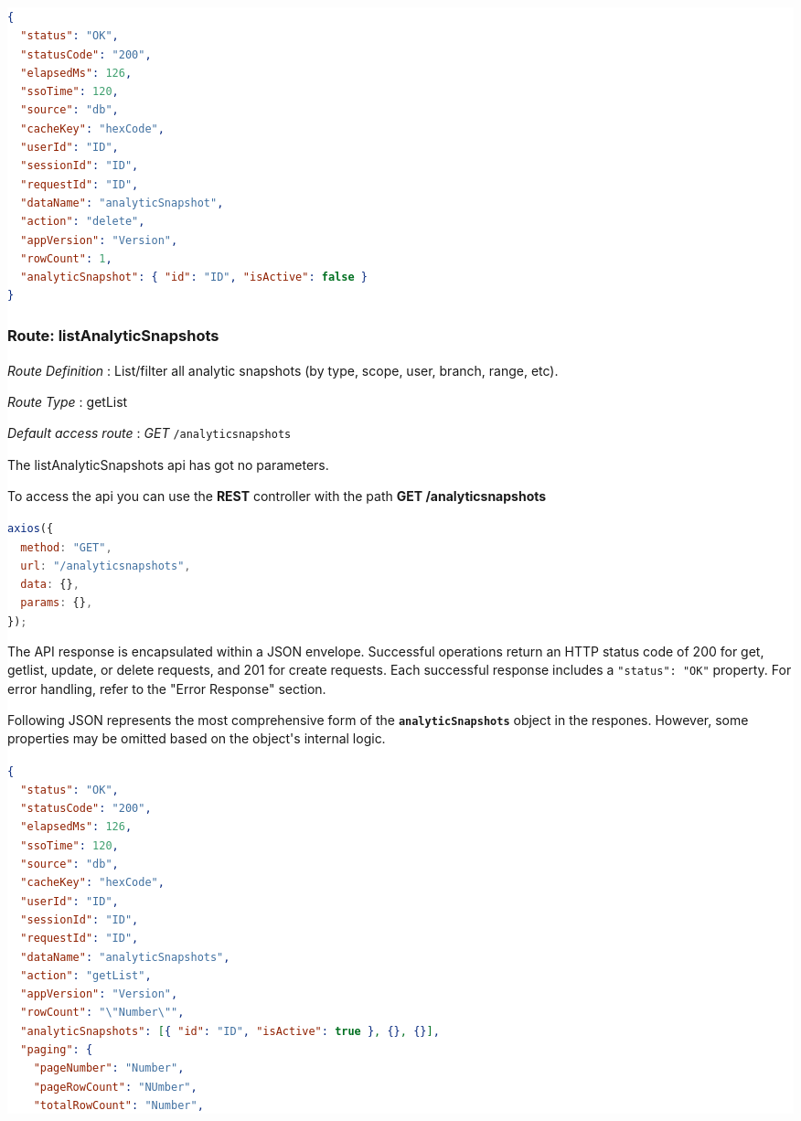 ```json
{
  "status": "OK",
  "statusCode": "200",
  "elapsedMs": 126,
  "ssoTime": 120,
  "source": "db",
  "cacheKey": "hexCode",
  "userId": "ID",
  "sessionId": "ID",
  "requestId": "ID",
  "dataName": "analyticSnapshot",
  "action": "delete",
  "appVersion": "Version",
  "rowCount": 1,
  "analyticSnapshot": { "id": "ID", "isActive": false }
}
```

### Route: listAnalyticSnapshots

_Route Definition_ : List/filter all analytic snapshots (by type, scope, user, branch, range, etc).

_Route Type_ : getList

_Default access route_ : _GET_ `/analyticsnapshots`

The listAnalyticSnapshots api has got no parameters.

To access the api you can use the **REST** controller with the path **GET /analyticsnapshots**

```js
axios({
  method: "GET",
  url: "/analyticsnapshots",
  data: {},
  params: {},
});
```

The API response is encapsulated within a JSON envelope. Successful operations return an HTTP status code of 200 for get, getlist, update, or delete requests, and 201 for create requests. Each successful response includes a `"status": "OK"` property. For error handling, refer to the "Error Response" section.

Following JSON represents the most comprehensive form of the **`analyticSnapshots`** object in the respones. However, some properties may be omitted based on the object's internal logic.

```json
{
  "status": "OK",
  "statusCode": "200",
  "elapsedMs": 126,
  "ssoTime": 120,
  "source": "db",
  "cacheKey": "hexCode",
  "userId": "ID",
  "sessionId": "ID",
  "requestId": "ID",
  "dataName": "analyticSnapshots",
  "action": "getList",
  "appVersion": "Version",
  "rowCount": "\"Number\"",
  "analyticSnapshots": [{ "id": "ID", "isActive": true }, {}, {}],
  "paging": {
    "pageNumber": "Number",
    "pageRowCount": "NUmber",
    "totalRowCount": "Number",
```